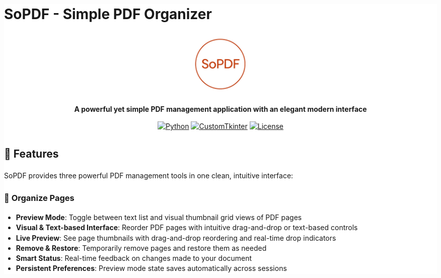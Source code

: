 # SoPDF - Simple PDF Organizer

<div align="center">
  <img src="assets/SoPDF_logo_trans.png" alt="SoPDF Logo" width="120" height="120">
  
  **A powerful yet simple PDF management application with an elegant modern interface**
  
  [![Python](https://img.shields.io/badge/Python-3.7+-blue.svg)](https://www.python.org/downloads/)
  [![CustomTkinter](https://img.shields.io/badge/CustomTkinter-5.2.0+-green.svg)](https://github.com/TomSchimansky/CustomTkinter)
  [![License](https://img.shields.io/badge/License-MIT-yellow.svg)](LICENSE)
</div>

## 🚀 Features

SoPDF provides three powerful PDF management tools in one clean, intuitive interface:

### 📁 **Organize Pages**
- **Preview Mode**: Toggle between text list and visual thumbnail grid views of PDF pages
- **Visual & Text-based Interface**: Reorder PDF pages with intuitive drag-and-drop or text-based controls
- **Live Preview**: See page thumbnails with drag-and-drop reordering and real-time drop indicators
- **Remove & Restore**: Temporarily remove pages and restore them as needed
- **Smart Status**: Real-time feedback on changes made to your document
- **Persistent Preferences**: Preview mode state saves automatically across sessions

